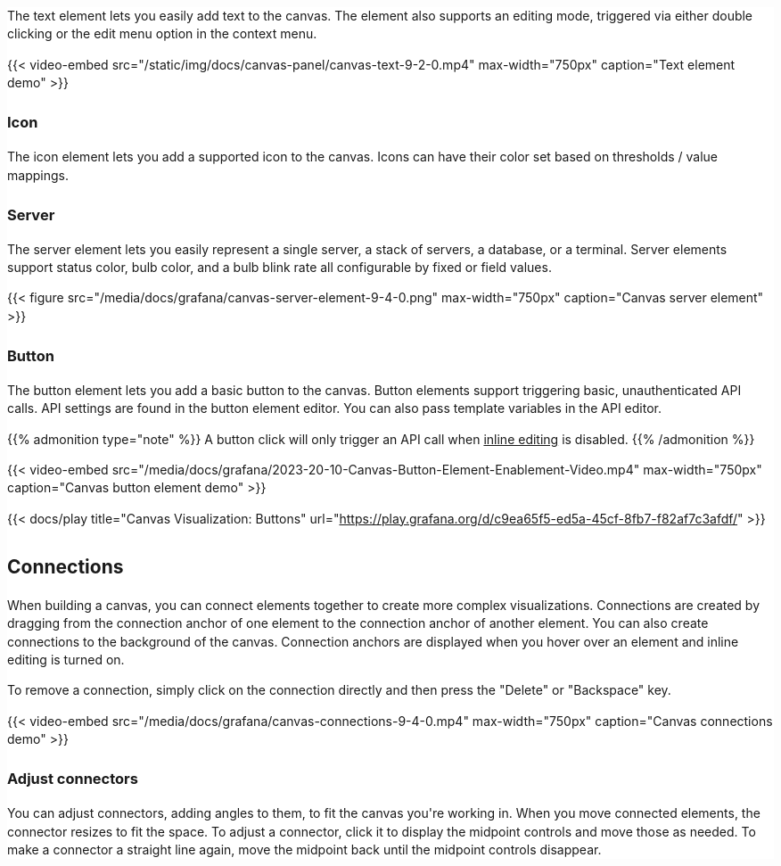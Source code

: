 The text element lets you easily add text to the canvas. The element also supports an editing mode, triggered via either double clicking or the edit menu option in the context menu.

{{< video-embed src="/static/img/docs/canvas-panel/canvas-text-9-2-0.mp4" max-width="750px" caption="Text element demo" >}}

### Icon

The icon element lets you add a supported icon to the canvas. Icons can have their color set based on thresholds / value mappings.

### Server

The server element lets you easily represent a single server, a stack of servers, a database, or a terminal. Server elements support status color, bulb color, and a bulb blink rate all configurable by fixed or field values.

{{< figure src="/media/docs/grafana/canvas-server-element-9-4-0.png" max-width="750px" caption="Canvas server element" >}}

### Button

The button element lets you add a basic button to the canvas. Button elements support triggering basic, unauthenticated API calls. API settings are found in the button element editor. You can also pass template variables in the API editor.

{{% admonition type="note" %}}
A button click will only trigger an API call when [inline editing](#inline-editing) is disabled.
{{% /admonition %}}

{{< video-embed src="/media/docs/grafana/2023-20-10-Canvas-Button-Element-Enablement-Video.mp4" max-width="750px" caption="Canvas button element demo" >}}

{{< docs/play title="Canvas Visualization: Buttons" url="https://play.grafana.org/d/c9ea65f5-ed5a-45cf-8fb7-f82af7c3afdf/" >}}

## Connections

When building a canvas, you can connect elements together to create more complex visualizations. Connections are created by dragging from the connection anchor of one element to the connection anchor of another element. You can also create connections to the background of the canvas. Connection anchors are displayed when you hover over an element and inline editing is turned on.

To remove a connection, simply click on the connection directly and then press the "Delete" or "Backspace" key.

{{< video-embed src="/media/docs/grafana/canvas-connections-9-4-0.mp4" max-width="750px" caption="Canvas connections demo" >}}

### Adjust connectors

You can adjust connectors, adding angles to them, to fit the canvas you're working in. When you move connected elements, the connector resizes to fit the space. To adjust a connector, click it to display the midpoint controls and move those as needed. To make a connector a straight line again, move the midpoint back until the midpoint controls disappear.
